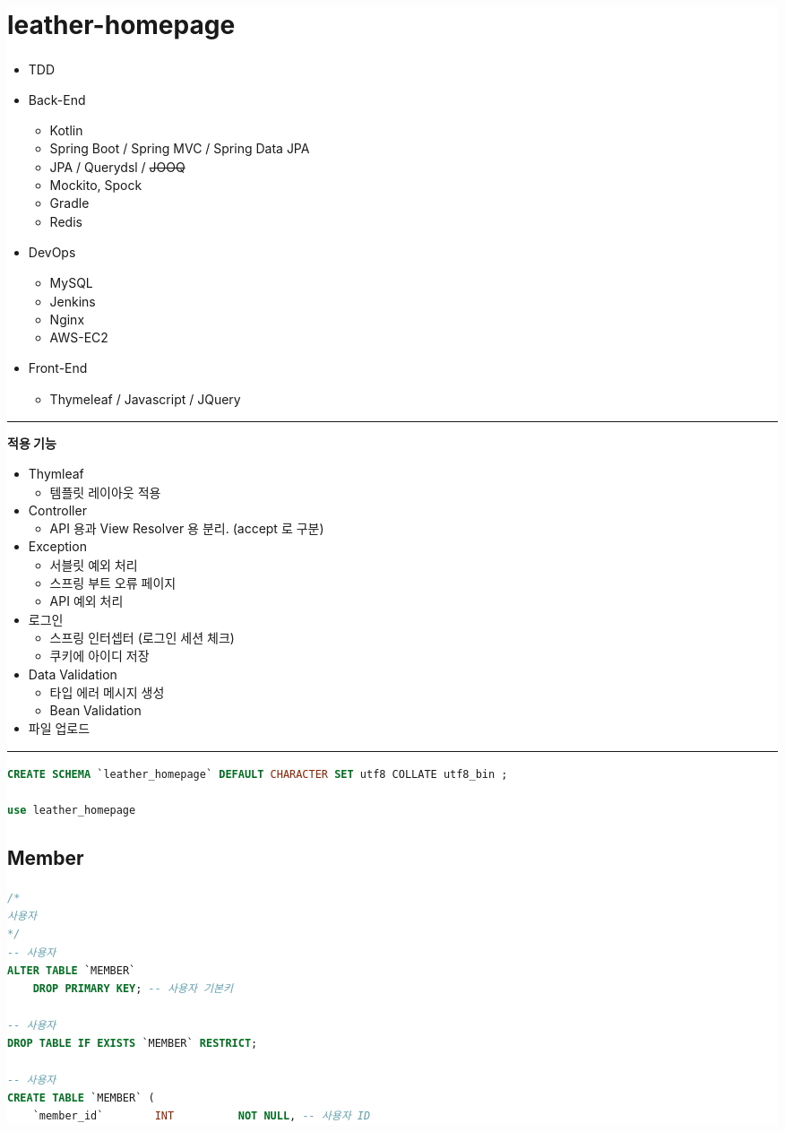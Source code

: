 # leather-homepage

- TDD

- Back-End

  - Kotlin
  - Spring Boot / Spring MVC / Spring Data JPA
  - JPA / Querydsl / ~~JOOQ~~
  - Mockito, Spock
  - Gradle
  - Redis

- DevOps

  - MySQL
  - Jenkins
  - Nginx
  - AWS-EC2

- Front-End
  - Thymeleaf / Javascript / JQuery

---

**적용 기능**

- Thymleaf
  - 템플릿 레이아웃 적용
- Controller
  - API 용과 View Resolver 용 분리. (accept 로 구분)
- Exception
  - 서블릿 예외 처리
  - 스프링 부트 오류 페이지
  - API 예외 처리
- 로그인
  - 스프링 인터셉터 (로그인 세션 체크)
  - 쿠키에 아이디 저장
- Data Validation
  - 타입 에러 메시지 생성
  - Bean Validation
- 파일 업로드

---

```sql
CREATE SCHEMA `leather_homepage` DEFAULT CHARACTER SET utf8 COLLATE utf8_bin ;

use leather_homepage
```

## Member

```sql
/*
사용자
*/
-- 사용자
ALTER TABLE `MEMBER`
	DROP PRIMARY KEY; -- 사용자 기본키

-- 사용자
DROP TABLE IF EXISTS `MEMBER` RESTRICT;

-- 사용자
CREATE TABLE `MEMBER` (
	`member_id`        INT          NOT NULL, -- 사용자 ID
```